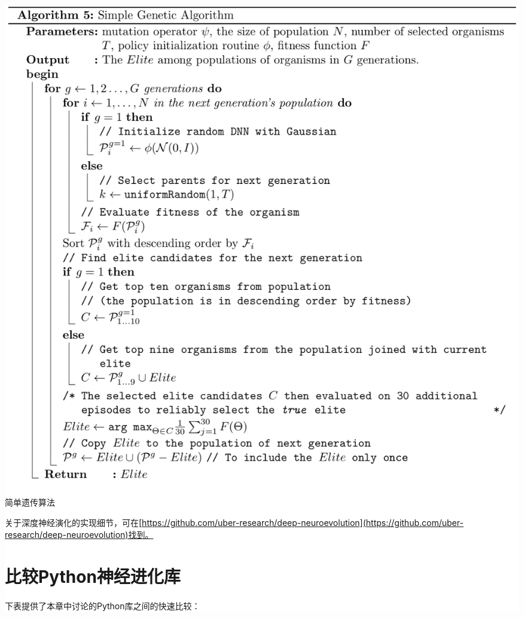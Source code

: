 ![](img/c7ca6ede-758b-438f-8ad4-475abc2cbcb6.png)

简单遗传算法

关于深度神经演化的实现细节，可在[https://github.com/uber-research/deep-neuroevolution](https://github.com/uber-research/deep-neuroevolution)找到。

# 比较Python神经进化库

下表提供了本章中讨论的Python库之间的快速比较：
